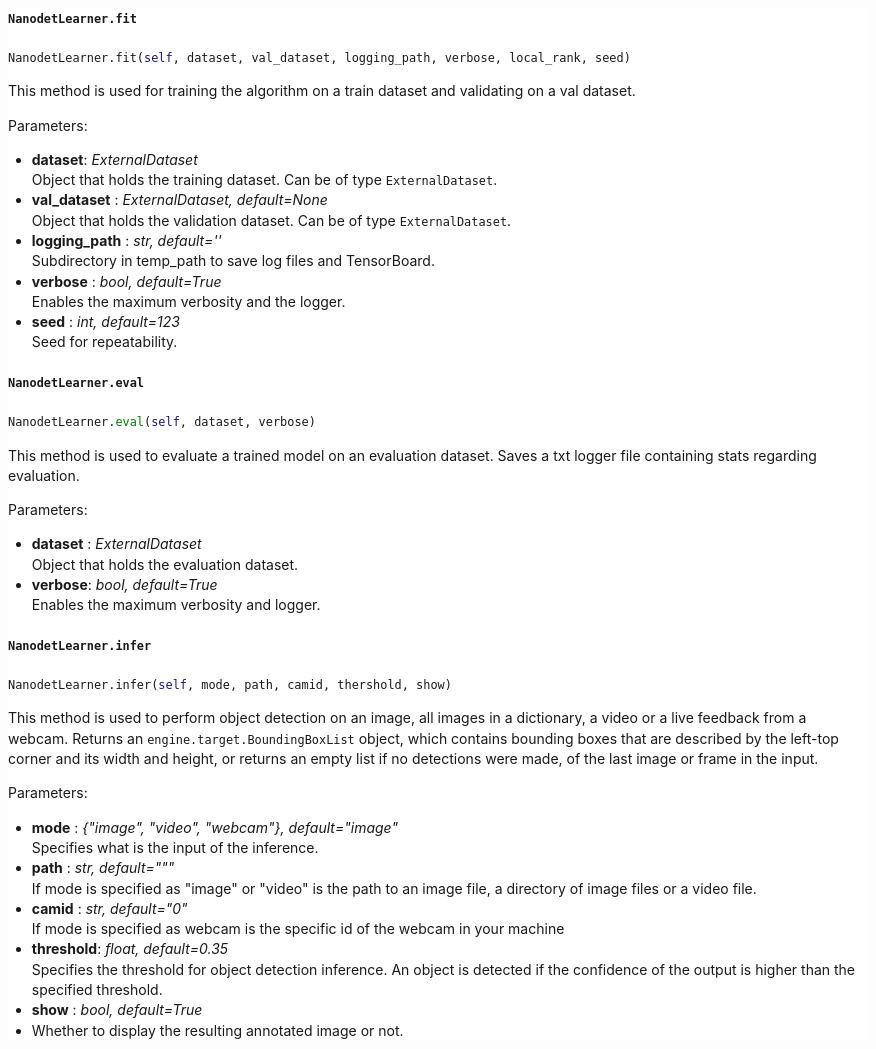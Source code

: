 #### `NanodetLearner.fit`
```python
NanodetLearner.fit(self, dataset, val_dataset, logging_path, verbose, local_rank, seed)
```

This method is used for training the algorithm on a train dataset and validating on a val dataset.

Parameters:

- **dataset**: *ExternalDataset*\
  Object that holds the training dataset.
  Can be of type `ExternalDataset`.
- **val_dataset** : *ExternalDataset, default=None*\
  Object that holds the validation dataset.
  Can be of type `ExternalDataset`.
- **logging_path** : *str, default=''*\
  Subdirectory in temp_path to save log files and TensorBoard.
- **verbose** : *bool, default=True*\
  Enables the maximum verbosity and the logger.
- **seed** : *int, default=123*\
  Seed for repeatability.

#### `NanodetLearner.eval`
```python
NanodetLearner.eval(self, dataset, verbose)
```

This method is used to evaluate a trained model on an evaluation dataset.
Saves a txt logger file containing stats regarding evaluation.

Parameters:

- **dataset** : *ExternalDataset*\
  Object that holds the evaluation dataset.
- **verbose**: *bool, default=True*\
  Enables the maximum verbosity and logger.

#### `NanodetLearner.infer`
```python
NanodetLearner.infer(self, mode, path, camid, thershold, show)
```

This method is used to perform object detection on an image, all images in a dictionary, a video or a live feedback from a webcam.
Returns an `engine.target.BoundingBoxList` object, which contains bounding boxes that are described by the left-top corner and
its width and height, or returns an empty list if no detections were made, of the last image or frame in the input.

Parameters:
- **mode** : *{"image", "video", "webcam"}, default="image"*\
  Specifies what is the input of the inference.
- **path** : *str, default="""*\
  If mode is specified as "image" or "video" is the path to an image file, a directory of image files or a video file.
- **camid** : *str, default="0"*\
  If mode is specified as webcam is the specific id of the webcam in your machine
- **threshold**: *float, default=0.35*\
  Specifies the threshold for object detection inference.
  An object is detected if the confidence of the output is higher than the specified threshold.
- **show** : *bool, default=True*
- Whether to display the resulting annotated image or not.
